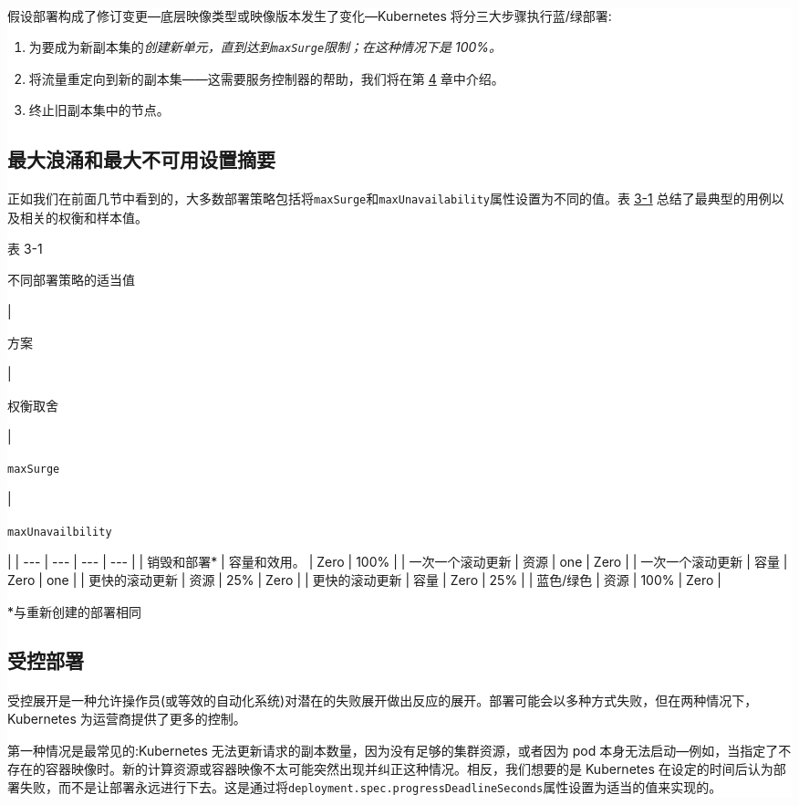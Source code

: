 假设部署构成了修订变更—底层映像类型或映像版本发生了变化—Kubernetes 将分三大步骤执行蓝/绿部署:

1.  为要成为新副本集的*创建新单元，直到达到`maxSurge`限制；在这种情况下是 100%。*

2.  将流量重定向到新的副本集——这需要服务控制器的帮助，我们将在第 [4](4.html) 章中介绍。

3.  终止旧副本集中的节点。

## 最大浪涌和最大不可用设置摘要

正如我们在前面几节中看到的，大多数部署策略包括将`maxSurge`和`maxUnavailability`属性设置为不同的值。表 [3-1](#Tab1) 总结了最典型的用例以及相关的权衡和样本值。

表 3-1

不同部署策略的适当值

<colgroup><col class="tcol1 align-left"> <col class="tcol2 align-left"> <col class="tcol3 align-left"> <col class="tcol4 align-left"></colgroup> 
| 

方案

 | 

权衡取舍

 | 

`maxSurge`

 | 

`maxUnavailbility`

 |
| --- | --- | --- | --- |
| 销毁和部署* | 容量和效用。 | Zero | 100% |
| 一次一个滚动更新 | 资源 | one | Zero |
| 一次一个滚动更新 | 容量 | Zero | one |
| 更快的滚动更新 | 资源 | 25% | Zero |
| 更快的滚动更新 | 容量 | Zero | 25% |
| 蓝色/绿色 | 资源 | 100% | Zero |

*与重新创建的部署相同

## 受控部署

受控展开是一种允许操作员(或等效的自动化系统)对潜在的失败展开做出反应的展开。部署可能会以多种方式失败，但在两种情况下，Kubernetes 为运营商提供了更多的控制。

第一种情况是最常见的:Kubernetes 无法更新请求的副本数量，因为没有足够的集群资源，或者因为 pod 本身无法启动—例如，当指定了不存在的容器映像时。新的计算资源或容器映像不太可能突然出现并纠正这种情况。相反，我们想要的是 Kubernetes 在设定的时间后认为部署失败，而不是让部署永远进行下去。这是通过将`deployment.spec.progressDeadlineSeconds`属性设置为适当的值来实现的。
